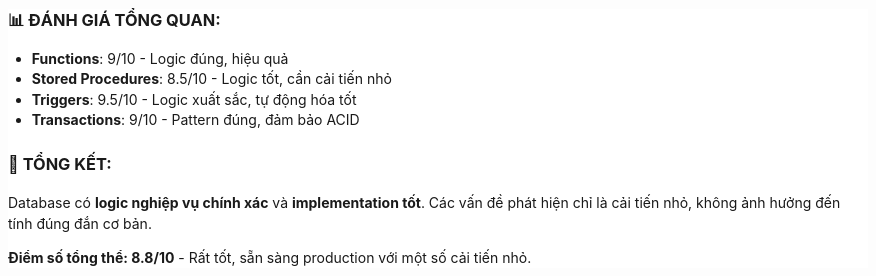 ### 📊 **ĐÁNH GIÁ TỔNG QUAN:**

- **Functions**: 9/10 - Logic đúng, hiệu quả
- **Stored Procedures**: 8.5/10 - Logic tốt, cần cải tiến nhỏ
- **Triggers**: 9.5/10 - Logic xuất sắc, tự động hóa tốt
- **Transactions**: 9/10 - Pattern đúng, đảm bảo ACID

### 🎯 **TỔNG KẾT:**
Database có **logic nghiệp vụ chính xác** và **implementation tốt**. Các vấn đề phát hiện chỉ là cải tiến nhỏ, không ảnh hưởng đến tính đúng đắn cơ bản.

**Điểm số tổng thể: 8.8/10** - Rất tốt, sẵn sàng production với một số cải tiến nhỏ.